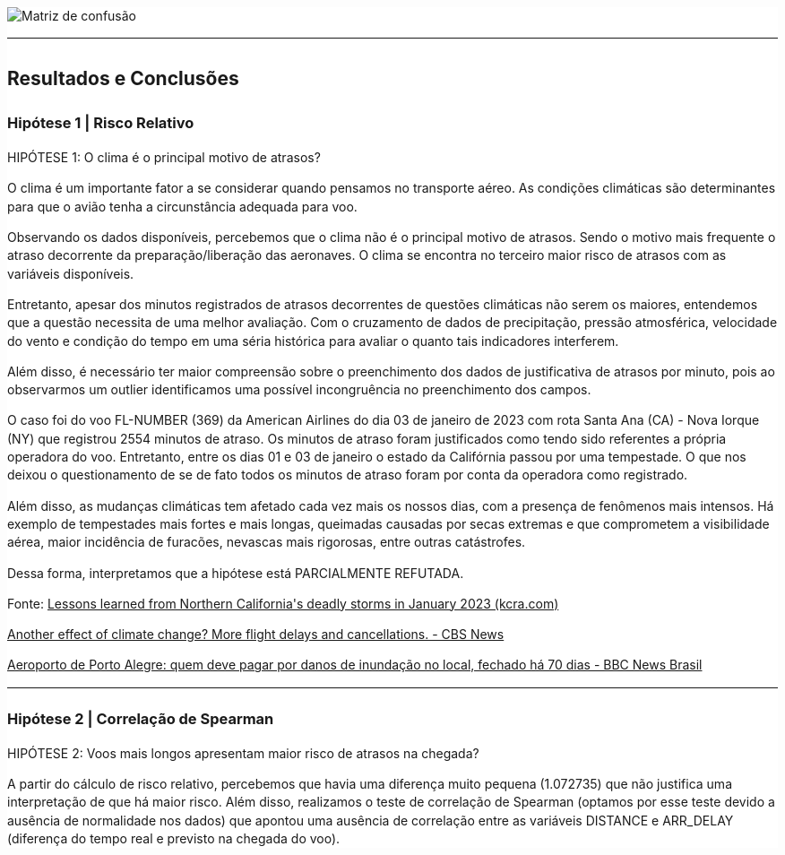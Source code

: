 
![Matriz de confusão](https://github.com/Mayara-alvess/04.Projeto-DataLab/blob/main/04.projeto/Matriz%20de%20confus%C3%A3o.png)


---

## Resultados e Conclusões

### Hipótese 1  **|  Risco Relativo**

HIPÓTESE 1: O clima é o principal motivo de atrasos?

O clima é um importante fator a se considerar quando pensamos no transporte aéreo. As condições climáticas são determinantes para que o avião tenha a circunstância adequada para voo. 

Observando os dados disponíveis, percebemos que o clima não é o principal motivo de atrasos. Sendo o motivo mais frequente o atraso decorrente da preparação/liberação das aeronaves. O clima se encontra no terceiro maior risco de atrasos com as variáveis disponíveis. 

Entretanto, apesar dos minutos registrados de atrasos decorrentes de questões climáticas não serem os maiores, entendemos que a questão necessita de uma melhor avaliação. Com o cruzamento de dados de precipitação, pressão atmosférica, velocidade do vento e condição do tempo em uma séria histórica para avaliar o quanto tais indicadores interferem.

Além disso, é necessário ter maior compreensão sobre o preenchimento dos dados de justificativa de atrasos por minuto, pois ao observarmos um outlier identificamos uma possível incongruência no preenchimento dos campos.

O caso foi do voo FL-NUMBER (369) da American Airlines do dia 03 de janeiro de 2023 com rota Santa Ana (CA) - Nova Iorque (NY) que registrou 2554 minutos de atraso. Os minutos de atraso foram justificados como tendo sido referentes a própria operadora do voo. Entretanto, entre os dias 01 e 03 de janeiro o estado da Califórnia passou por uma tempestade. O que nos deixou o questionamento de se de fato todos os minutos de atraso foram por conta da operadora como registrado.

Além disso, as mudanças climáticas tem afetado cada vez mais os nossos dias, com a presença de fenômenos mais intensos. Há exemplo de tempestades mais fortes e mais longas, queimadas causadas por secas extremas e que comprometem a visibilidade aérea, maior incidência de furacões, nevascas mais rigorosas, entre outras catástrofes. 

Dessa forma, interpretamos que a hipótese está PARCIALMENTE REFUTADA.

Fonte: [Lessons learned from Northern California's deadly storms in January 2023 (kcra.com)](https://www.kcra.com/article/northern-california-january-2023-storms-response/46301535)

[Another effect of climate change? More flight delays and cancellations. - CBS News](https://www.cbsnews.com/news/climate-change-flight-delays-and-cancellations-travel/)

[Aeroporto de Porto Alegre: quem deve pagar por danos de inundação no local, fechado há 70 dias - BBC News Brasil](https://www.bbc.com/portuguese/articles/cz7eyw7g314o)

---

### Hipótese 2  **|  Correlação de Spearman**

HIPÓTESE 2: Voos mais longos apresentam maior risco de atrasos na chegada?

A partir do cálculo de risco relativo, percebemos que havia uma diferença muito pequena  (1.072735) que não justifica uma interpretação de que há maior risco. Além disso, realizamos o teste de correlação de Spearman (optamos por esse teste devido a ausência de normalidade nos dados) que apontou uma ausência de correlação entre as variáveis DISTANCE e ARR_DELAY (diferença do tempo real e previsto na chegada do voo). 
